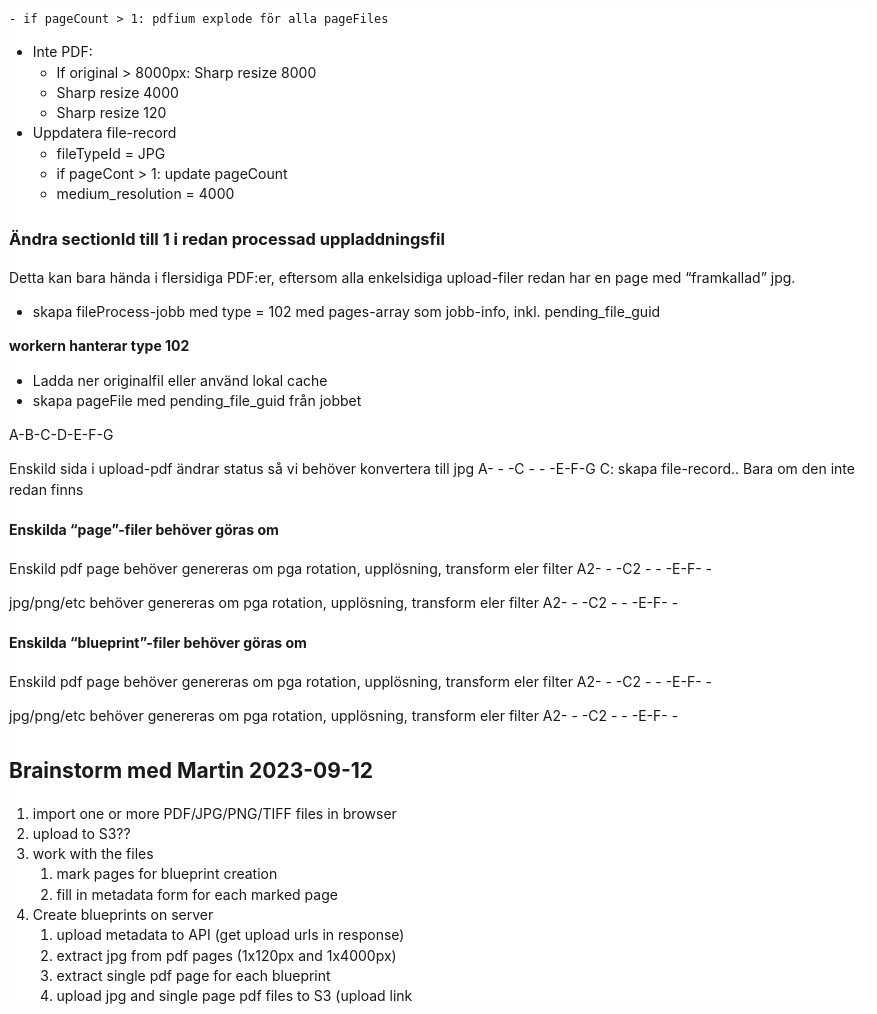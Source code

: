     - if pageCount > 1: pdfium explode för alla pageFiles
  - Inte PDF:
    - If original > 8000px: Sharp resize 8000
    - Sharp resize 4000
    - Sharp resize 120
- Uppdatera file-record
  - fileTypeId = JPG
  - if pageCont > 1: update pageCount
  - medium_resolution = 4000

### Ändra sectionId till 1 i redan processad uppladdningsfil
Detta kan bara hända i flersidiga PDF:er, eftersom alla enkelsidiga upload-filer redan har en page med “framkallad” jpg.
- skapa fileProcess-jobb med type = 102 med pages-array som jobb-info, inkl. pending_file_guid

**workern hanterar type 102**
- Ladda ner originalfil eller använd lokal cache
- skapa pageFile med pending_file_guid från jobbet




A-B-C-D-E-F-G

Enskild sida i upload-pdf ändrar status så vi behöver konvertera till jpg
A- - -C - - -E-F-G
C: skapa file-record.. Bara om den inte redan finns

#### Enskilda “page”-filer behöver göras om
Enskild pdf page behöver genereras om pga rotation, upplösning, transform eler filter
A2- - -C2 - - -E-F- -

jpg/png/etc behöver genereras om pga rotation, upplösning, transform eler filter
A2- - -C2 - - -E-F- -

#### Enskilda “blueprint”-filer behöver göras om
Enskild pdf page behöver genereras om pga rotation, upplösning, transform eler filter
A2- - -C2 - - -E-F- -

jpg/png/etc behöver genereras om pga rotation, upplösning, transform eler filter
A2- - -C2 - - -E-F- -


## Brainstorm med Martin 2023-09-12

1. import one or more PDF/JPG/PNG/TIFF files in browser
2. upload to S3??
3. work with the files
   1. mark pages for blueprint creation
   2. fill in metadata form for each marked page
4. Create blueprints on server
   1. upload metadata to API (get upload urls in response)
   2. extract jpg from pdf pages (1x120px and 1x4000px)
   3. extract single pdf page for each blueprint
   4. upload jpg and single page pdf files to S3 (upload link
